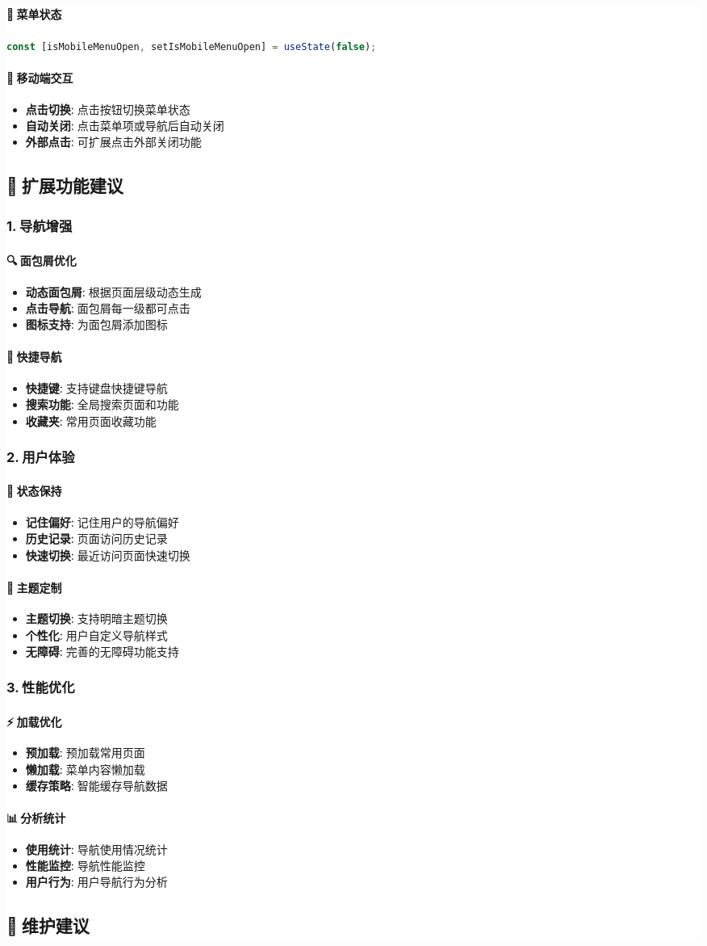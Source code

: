#### 🔄 菜单状态
```typescript
const [isMobileMenuOpen, setIsMobileMenuOpen] = useState(false);
```

#### 📱 移动端交互
- **点击切换**: 点击按钮切换菜单状态
- **自动关闭**: 点击菜单项或导航后自动关闭
- **外部点击**: 可扩展点击外部关闭功能

## 🔮 扩展功能建议

### 1. 导航增强

#### 🔍 面包屑优化
- **动态面包屑**: 根据页面层级动态生成
- **点击导航**: 面包屑每一级都可点击
- **图标支持**: 为面包屑添加图标

#### 🎯 快捷导航
- **快捷键**: 支持键盘快捷键导航
- **搜索功能**: 全局搜索页面和功能
- **收藏夹**: 常用页面收藏功能

### 2. 用户体验

#### 💾 状态保持
- **记住偏好**: 记住用户的导航偏好
- **历史记录**: 页面访问历史记录
- **快速切换**: 最近访问页面快速切换

#### 🎨 主题定制
- **主题切换**: 支持明暗主题切换
- **个性化**: 用户自定义导航样式
- **无障碍**: 完善的无障碍功能支持

### 3. 性能优化

#### ⚡ 加载优化
- **预加载**: 预加载常用页面
- **懒加载**: 菜单内容懒加载
- **缓存策略**: 智能缓存导航数据

#### 📊 分析统计
- **使用统计**: 导航使用情况统计
- **性能监控**: 导航性能监控
- **用户行为**: 用户导航行为分析

## 📝 维护建议
